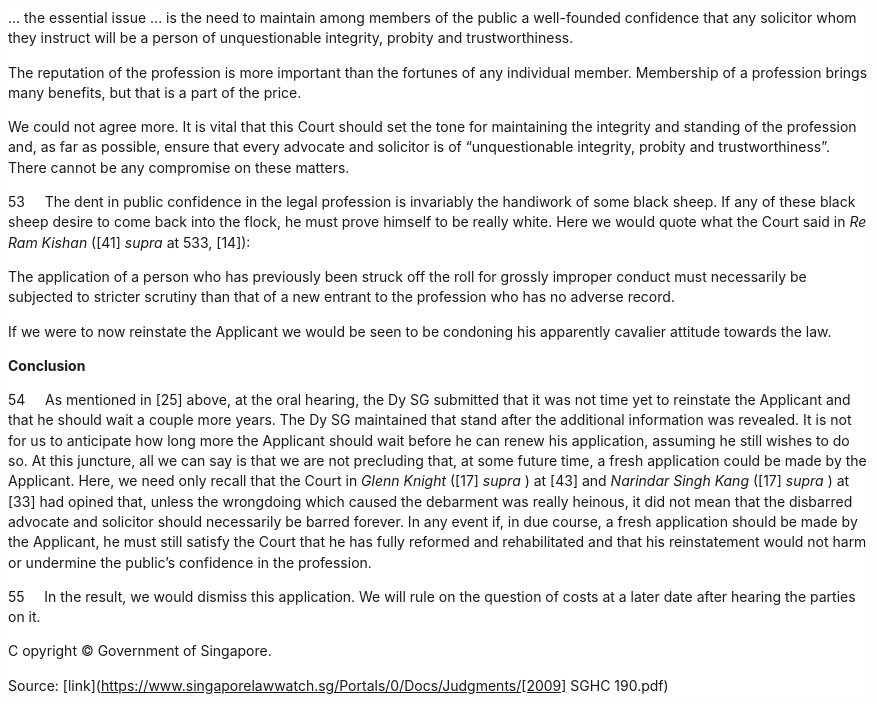  ... the essential issue ... is the need to maintain among members of the public a well-founded confidence that any solicitor whom they instruct will be a person of unquestionable integrity, probity and trustworthiness. 

 The reputation of the profession is more important than the fortunes of any individual member. Membership of a profession brings many benefits, but that is a part of the price. 

We could not agree more. It is vital that this Court should set the tone for maintaining the integrity and standing of the profession and, as far as possible, ensure that every advocate and solicitor is of “unquestionable integrity, probity and trustworthiness”. There cannot be any compromise on these matters. 

53     The dent in public confidence in the legal profession is invariably the handiwork of some black sheep. If any of these black sheep desire to come back into the flock, he must prove himself to be really white. Here we would quote what the Court said in _Re Ram Kishan_ ([41] _supra_ at 533, [14]): 

 The application of a person who has previously been struck off the roll for grossly improper conduct must necessarily be subjected to stricter scrutiny than that of a new entrant to the profession who has no adverse record. 

If we were to now reinstate the Applicant we would be seen to be condoning his apparently cavalier attitude towards the law. 

**Conclusion** 


54     As mentioned in [25] above, at the oral hearing, the Dy SG submitted that it was not time yet to reinstate the Applicant and that he should wait a couple more years. The Dy SG maintained that stand after the additional information was revealed. It is not for us to anticipate how long more the Applicant should wait before he can renew his application, assuming he still wishes to do so. At this juncture, all we can say is that we are not precluding that, at some future time, a fresh application could be made by the Applicant. Here, we need only recall that the Court in _Glenn Knight_ ([17] _supra_ ) at [43] and _Narindar Singh Kang_ ([17] _supra_ ) at [33] had opined that, unless the wrongdoing which caused the debarment was really heinous, it did not mean that the disbarred advocate and solicitor should necessarily be barred forever. In any event if, in due course, a fresh application should be made by the Applicant, he must still satisfy the Court that he has fully reformed and rehabilitated and that his reinstatement would not harm or undermine the public’s confidence in the profession. 

55     In the result, we would dismiss this application. We will rule on the question of costs at a later date after hearing the parties on it. 

 C opyright © Government of Singapore. 


Source: [link](https://www.singaporelawwatch.sg/Portals/0/Docs/Judgments/[2009] SGHC 190.pdf)
